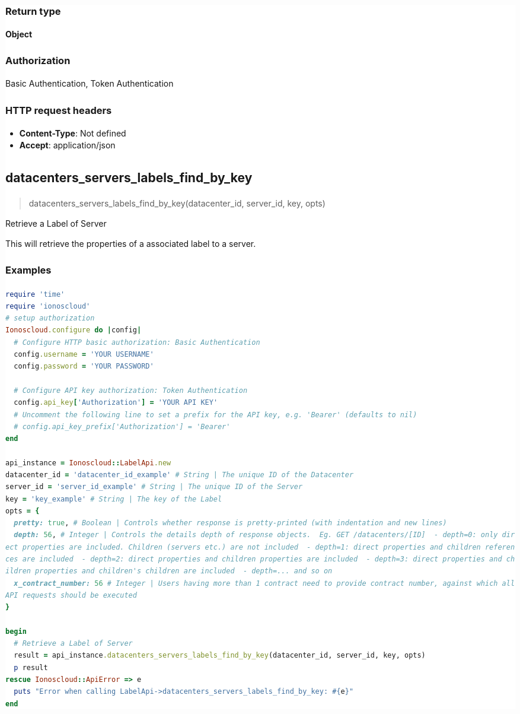 ### Return type

**Object**

### Authorization

Basic Authentication, Token Authentication

### HTTP request headers

- **Content-Type**: Not defined
- **Accept**: application/json


## datacenters_servers_labels_find_by_key

> <LabelResource> datacenters_servers_labels_find_by_key(datacenter_id, server_id, key, opts)

Retrieve a Label of Server

This will retrieve the properties of a associated label to a server.

### Examples

```ruby
require 'time'
require 'ionoscloud'
# setup authorization
Ionoscloud.configure do |config|
  # Configure HTTP basic authorization: Basic Authentication
  config.username = 'YOUR USERNAME'
  config.password = 'YOUR PASSWORD'

  # Configure API key authorization: Token Authentication
  config.api_key['Authorization'] = 'YOUR API KEY'
  # Uncomment the following line to set a prefix for the API key, e.g. 'Bearer' (defaults to nil)
  # config.api_key_prefix['Authorization'] = 'Bearer'
end

api_instance = Ionoscloud::LabelApi.new
datacenter_id = 'datacenter_id_example' # String | The unique ID of the Datacenter
server_id = 'server_id_example' # String | The unique ID of the Server
key = 'key_example' # String | The key of the Label
opts = {
  pretty: true, # Boolean | Controls whether response is pretty-printed (with indentation and new lines)
  depth: 56, # Integer | Controls the details depth of response objects.  Eg. GET /datacenters/[ID]  - depth=0: only direct properties are included. Children (servers etc.) are not included  - depth=1: direct properties and children references are included  - depth=2: direct properties and children properties are included  - depth=3: direct properties and children properties and children's children are included  - depth=... and so on
  x_contract_number: 56 # Integer | Users having more than 1 contract need to provide contract number, against which all API requests should be executed
}

begin
  # Retrieve a Label of Server
  result = api_instance.datacenters_servers_labels_find_by_key(datacenter_id, server_id, key, opts)
  p result
rescue Ionoscloud::ApiError => e
  puts "Error when calling LabelApi->datacenters_servers_labels_find_by_key: #{e}"
end
```
